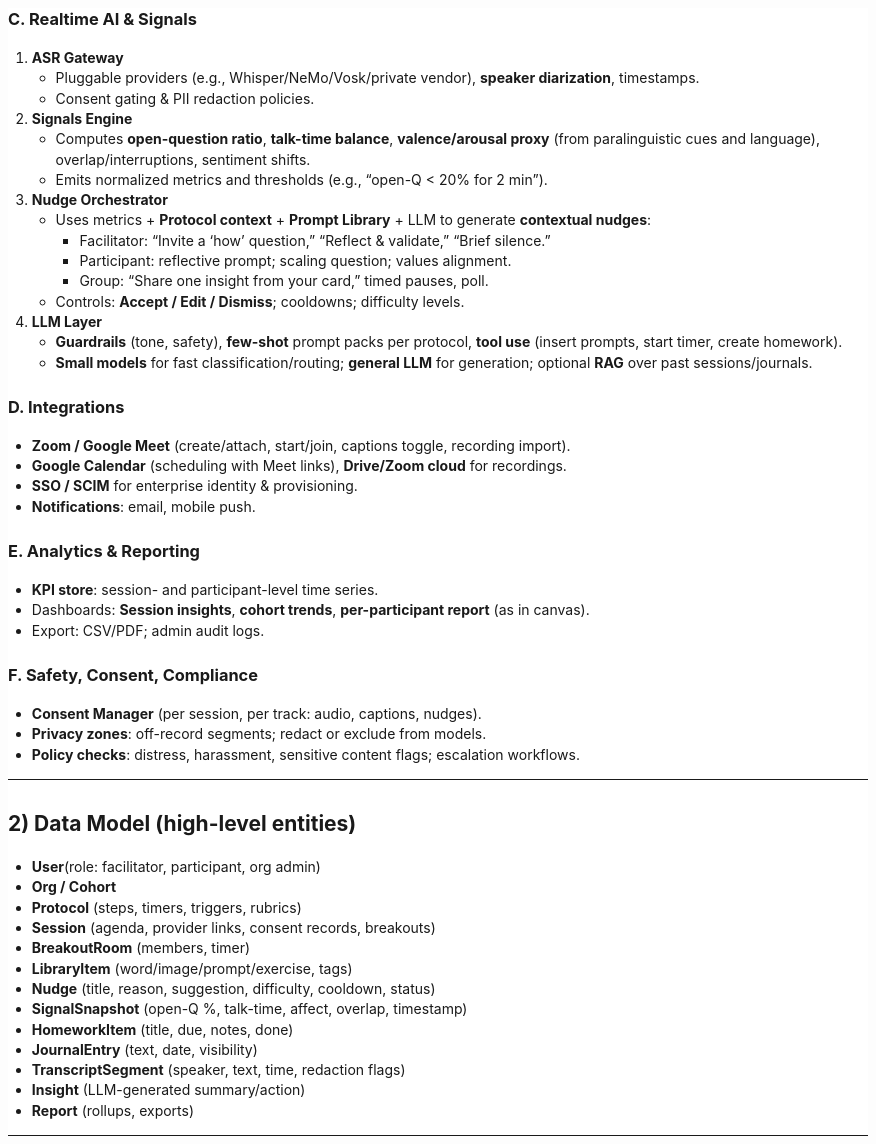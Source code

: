### C. Realtime AI & Signals

1. **ASR Gateway**
    - Pluggable providers (e.g., Whisper/NeMo/Vosk/private vendor), **speaker diarization**, timestamps.
    - Consent gating & PII redaction policies.
2. **Signals Engine**
    - Computes **open-question ratio**, **talk-time balance**, **valence/arousal proxy** (from paralinguistic cues and language), overlap/interruptions, sentiment shifts.
    - Emits normalized metrics and thresholds (e.g., “open-Q < 20% for 2 min”).
3. **Nudge Orchestrator**
    - Uses metrics + **Protocol context** + **Prompt Library** + LLM to generate **contextual nudges**:
        - Facilitator: “Invite a ‘how’ question,” “Reflect & validate,” “Brief silence.”
        - Participant: reflective prompt; scaling question; values alignment.
        - Group: “Share one insight from your card,” timed pauses, poll.
    - Controls: **Accept / Edit / Dismiss**; cooldowns; difficulty levels.
4. **LLM Layer**
    - **Guardrails** (tone, safety), **few-shot** prompt packs per protocol, **tool use** (insert prompts, start timer, create homework).
    - **Small models** for fast classification/routing; **general LLM** for generation; optional **RAG** over past sessions/journals.

### D. Integrations

- **Zoom / Google Meet** (create/attach, start/join, captions toggle, recording import).
- **Google Calendar** (scheduling with Meet links), **Drive/Zoom cloud** for recordings.
- **SSO / SCIM** for enterprise identity & provisioning.
- **Notifications**: email, mobile push.

### E. Analytics & Reporting

- **KPI store**: session- and participant-level time series.
- Dashboards: **Session insights**, **cohort trends**, **per-participant report** (as in canvas).
- Export: CSV/PDF; admin audit logs.

### F. Safety, Consent, Compliance

- **Consent Manager** (per session, per track: audio, captions, nudges).
- **Privacy zones**: off-record segments; redact or exclude from models.
- **Policy checks**: distress, harassment, sensitive content flags; escalation workflows.

---

## 2) Data Model (high-level entities)

- **User**(role: facilitator, participant, org admin)
- **Org / Cohort**
- **Protocol** (steps, timers, triggers, rubrics)
- **Session** (agenda, provider links, consent records, breakouts)
- **BreakoutRoom** (members, timer)
- **LibraryItem** (word/image/prompt/exercise, tags)
- **Nudge** (title, reason, suggestion, difficulty, cooldown, status)
- **SignalSnapshot** (open-Q %, talk-time, affect, overlap, timestamp)
- **HomeworkItem** (title, due, notes, done)
- **JournalEntry** (text, date, visibility)
- **TranscriptSegment** (speaker, text, time, redaction flags)
- **Insight** (LLM-generated summary/action)
- **Report** (rollups, exports)

---
